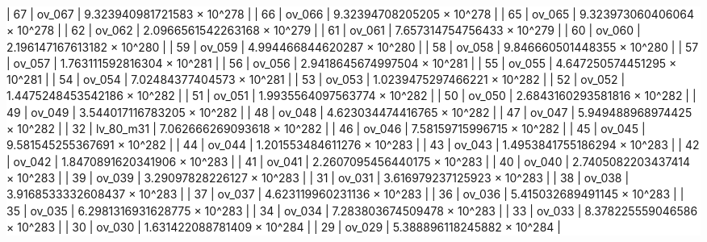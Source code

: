 | 67 | ov_067 | 9.323940981721583 × 10^278 |
| 66 | ov_066 | 9.32394708205205 × 10^278 |
| 65 | ov_065 | 9.323973060406064 × 10^278 |
| 62 | ov_062 | 2.0966561542263168 × 10^279 |
| 61 | ov_061 | 7.657314754756433 × 10^279 |
| 60 | ov_060 | 2.196147167613182 × 10^280 |
| 59 | ov_059 | 4.994466844620287 × 10^280 |
| 58 | ov_058 | 9.846660501448355 × 10^280 |
| 57 | ov_057 | 1.763111592816304 × 10^281 |
| 56 | ov_056 | 2.9418645674997504 × 10^281 |
| 55 | ov_055 | 4.647250574451295 × 10^281 |
| 54 | ov_054 | 7.02484377404573 × 10^281 |
| 53 | ov_053 | 1.0239475297466221 × 10^282 |
| 52 | ov_052 | 1.4475248453542186 × 10^282 |
| 51 | ov_051 | 1.9935564097563774 × 10^282 |
| 50 | ov_050 | 2.6843160293581816 × 10^282 |
| 49 | ov_049 | 3.544017116783205 × 10^282 |
| 48 | ov_048 | 4.623034474416765 × 10^282 |
| 47 | ov_047 | 5.949488968974425 × 10^282 |
| 32 | lv_80_m31 | 7.062666269093618 × 10^282 |
| 46 | ov_046 | 7.58159715996715 × 10^282 |
| 45 | ov_045 | 9.581545255367691 × 10^282 |
| 44 | ov_044 | 1.201553484611276 × 10^283 |
| 43 | ov_043 | 1.4953841755186294 × 10^283 |
| 42 | ov_042 | 1.8470891620341906 × 10^283 |
| 41 | ov_041 | 2.2607095456440175 × 10^283 |
| 40 | ov_040 | 2.7405082203437414 × 10^283 |
| 39 | ov_039 | 3.29097828226127 × 10^283 |
| 31 | ov_031 | 3.616979237125923 × 10^283 |
| 38 | ov_038 | 3.9168533332608437 × 10^283 |
| 37 | ov_037 | 4.623119960231136 × 10^283 |
| 36 | ov_036 | 5.415032689491145 × 10^283 |
| 35 | ov_035 | 6.2981316931628775 × 10^283 |
| 34 | ov_034 | 7.283803674509478 × 10^283 |
| 33 | ov_033 | 8.378225559046586 × 10^283 |
| 30 | ov_030 | 1.631422088781409 × 10^284 |
| 29 | ov_029 | 5.388896118245882 × 10^284 |